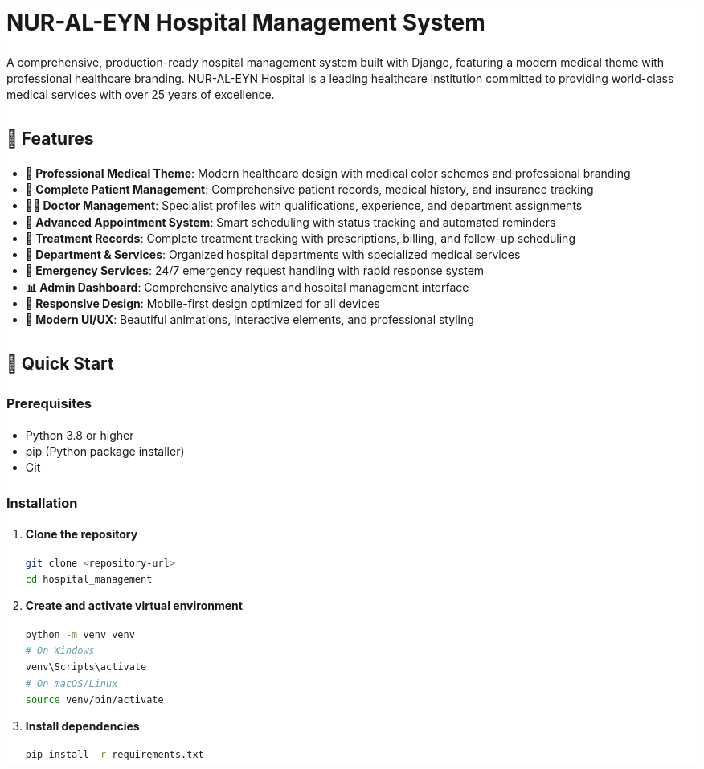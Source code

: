 # NUR-AL-EYN Hospital Management System

A comprehensive, production-ready hospital management system built with Django, featuring a modern medical theme with professional healthcare branding. NUR-AL-EYN Hospital is a leading healthcare institution committed to providing world-class medical services with over 25 years of excellence.

## 🌟 Features

- **🏥 Professional Medical Theme**: Modern healthcare design with medical color schemes and professional branding
- **👥 Complete Patient Management**: Comprehensive patient records, medical history, and insurance tracking
- **👨‍⚕️ Doctor Management**: Specialist profiles with qualifications, experience, and department assignments
- **📅 Advanced Appointment System**: Smart scheduling with status tracking and automated reminders
- **💊 Treatment Records**: Complete treatment tracking with prescriptions, billing, and follow-up scheduling
- **🏢 Department & Services**: Organized hospital departments with specialized medical services
- **🚨 Emergency Services**: 24/7 emergency request handling with rapid response system
- **📊 Admin Dashboard**: Comprehensive analytics and hospital management interface
- **📱 Responsive Design**: Mobile-first design optimized for all devices
- **🎨 Modern UI/UX**: Beautiful animations, interactive elements, and professional styling

## 🚀 Quick Start

### Prerequisites

- Python 3.8 or higher
- pip (Python package installer)
- Git

### Installation

1. **Clone the repository**
   ```bash
   git clone <repository-url>
   cd hospital_management
   ```

2. **Create and activate virtual environment**
   ```bash
   python -m venv venv
   # On Windows
   venv\Scripts\activate
   # On macOS/Linux
   source venv/bin/activate
   ```

3. **Install dependencies**
   ```bash
   pip install -r requirements.txt
   ```

